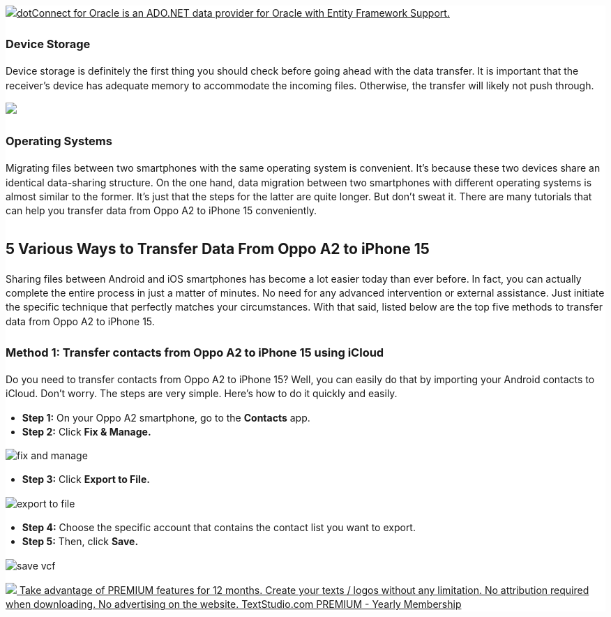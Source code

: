 
<a href="https://checkout.devart.com/order/checkout.php?PRODS=5023555&QTY=1&AFFILIATE=108875&CART=1"><img src="https://secure.avangate.com/images/merchant/45b430710ad04765a6afd58d9d9fafca/products/dotConnect_O.png" border="0">dotConnect for Oracle is an ADO.NET data provider for Oracle with Entity Framework Support.</a>

### Device Storage

Device storage is definitely the first thing you should check before going ahead with the data transfer. It is important that the receiver’s device has adequate memory to accommodate the incoming files. Otherwise, the transfer will likely not push through.


<a href="https://secure.2checkout.com/order/checkout.php?PRODS=35038891&QTY=1&AFFILIATE=108875&CART=1"><img src="https://www.dupinout.com/wp-content/uploads/2021/12/DupInOut-New-Duplicate-Scan-Tab.png" border="0"></a>

### Operating Systems

Migrating files between two smartphones with the same operating system is convenient. It’s because these two devices share an identical data-sharing structure. On the one hand, data migration between two smartphones with different operating systems is almost similar to the former. It’s just that the steps for the latter are quite longer. But don’t sweat it. There are many tutorials that can help you transfer data from Oppo A2 to iPhone 15 conveniently.

## 5 Various Ways to Transfer Data From Oppo A2 to iPhone 15

Sharing files between Android and iOS smartphones has become a lot easier today than ever before. In fact, you can actually complete the entire process in just a matter of minutes. No need for any advanced intervention or external assistance. Just initiate the specific technique that perfectly matches your circumstances. With that said, listed below are the top five methods to transfer data from Oppo A2 to iPhone 15.

### Method 1: Transfer contacts from Oppo A2 to iPhone 15 using iCloud

Do you need to transfer contacts from Oppo A2 to iPhone 15? Well, you can easily do that by importing your Android contacts to iCloud. Don’t worry. The steps are very simple. Here’s how to do it quickly and easily.

- **Step 1:** On your Oppo A2 smartphone, go to the **Contacts** app.
- **Step 2:** Click **Fix & Manage.**

![fix and manage](https://images.wondershare.com/drfone/article/2023/12/transfer-data-from-sony-to-iphone-1.jpg)

- **Step 3:** Click **Export to File.**

![export to file](https://images.wondershare.com/drfone/article/2023/12/transfer-data-from-sony-to-iphone-2.jpg)

- **Step 4:** Choose the specific account that contains the contact list you want to export.
- **Step 5:** Then, click **Save.**

![save vcf](https://images.wondershare.com/drfone/article/2023/12/transfer-data-from-sony-to-iphone-3.jpg)


<a href="https://secure.textstudio.com/order/checkout.php?PRODS=35633309&QTY=1&AFFILIATE=108875&CART=1"> <img src="https://secure.avangate.com/images/merchant/d6eb8222c9718486bdabce8b897380f7/products/3_premium-icon.png" border="0"> Take advantage of PREMIUM features for 12 months. 
Create your texts / logos without any limitation. 
No attribution required when downloading. 
No advertising on the website. 
 TextStudio.com  PREMIUM - Yearly Membership</a>
